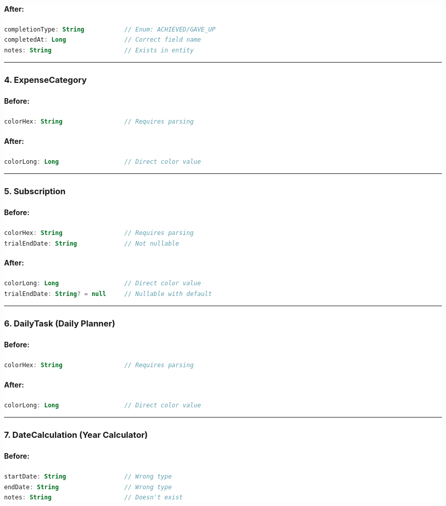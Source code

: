 #### After:
```kotlin
completionType: String           // Enum: ACHIEVED/GAVE_UP
completedAt: Long                // Correct field name
notes: String                    // Exists in entity
```

---

### 4. **ExpenseCategory**
#### Before:
```kotlin
colorHex: String                 // Requires parsing
```

#### After:
```kotlin
colorLong: Long                  // Direct color value
```

---

### 5. **Subscription**
#### Before:
```kotlin
colorHex: String                 // Requires parsing
trialEndDate: String             // Not nullable
```

#### After:
```kotlin
colorLong: Long                  // Direct color value
trialEndDate: String? = null     // Nullable with default
```

---

### 6. **DailyTask** (Daily Planner)
#### Before:
```kotlin
colorHex: String                 // Requires parsing
```

#### After:
```kotlin
colorLong: Long                  // Direct color value
```

---

### 7. **DateCalculation** (Year Calculator)
#### Before:
```kotlin
startDate: String                // Wrong type
endDate: String                  // Wrong type
notes: String                    // Doesn't exist
```
